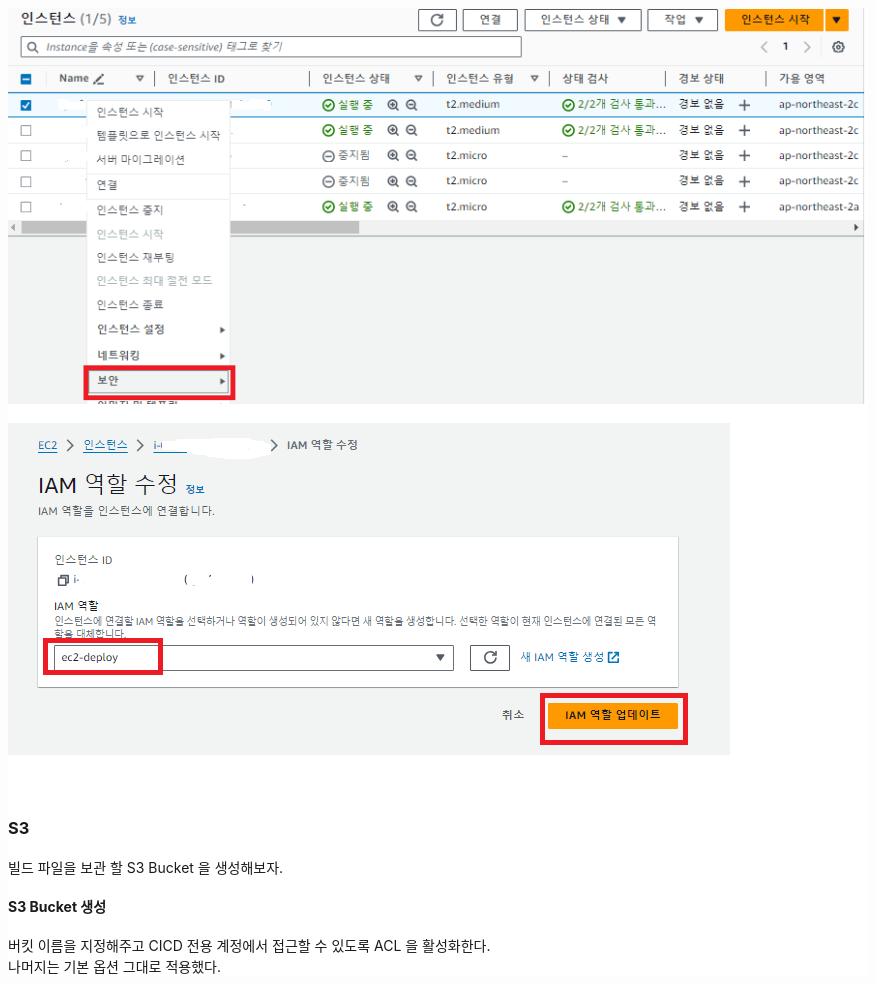 ![AWS](/assets/image/aws/AWS_CICD_EC2_16.PNG)

![AWS](/assets/image/aws/AWS_CICD_EC2_17.PNG)

<br/>

### S3

빌드 파일을 보관 할 S3 Bucket 을 생성해보자.

#### S3 Bucket 생성

버킷 이름을 지정해주고 CICD 전용 계정에서 접근할 수 있도록 ACL 을 활성화한다. <br/>
나머지는 기본 옵션 그대로 적용했다.
